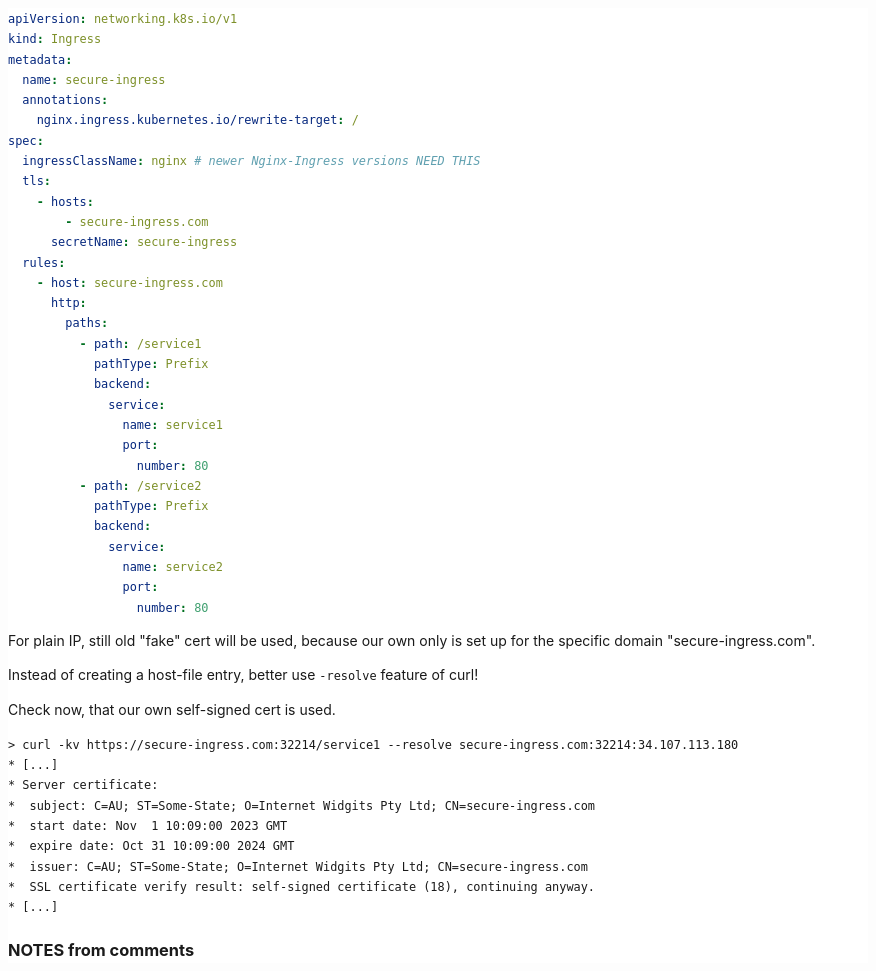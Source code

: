 ```yaml
apiVersion: networking.k8s.io/v1
kind: Ingress
metadata:
  name: secure-ingress
  annotations:
    nginx.ingress.kubernetes.io/rewrite-target: /
spec:
  ingressClassName: nginx # newer Nginx-Ingress versions NEED THIS
  tls:
    - hosts:
        - secure-ingress.com
      secretName: secure-ingress
  rules:
    - host: secure-ingress.com
      http:
        paths:
          - path: /service1
            pathType: Prefix
            backend:
              service:
                name: service1
                port:
                  number: 80
          - path: /service2
            pathType: Prefix
            backend:
              service:
                name: service2
                port:
                  number: 80
```

For plain IP, still old "fake" cert will be used, because our own only is set
up for the specific domain "secure-ingress.com".

Instead of creating a host-file entry, better use `-resolve` feature of curl!

Check now, that our own self-signed cert is used.

```
> curl -kv https://secure-ingress.com:32214/service1 --resolve secure-ingress.com:32214:34.107.113.180
* [...]
* Server certificate:
*  subject: C=AU; ST=Some-State; O=Internet Widgits Pty Ltd; CN=secure-ingress.com
*  start date: Nov  1 10:09:00 2023 GMT
*  expire date: Oct 31 10:09:00 2024 GMT
*  issuer: C=AU; ST=Some-State; O=Internet Widgits Pty Ltd; CN=secure-ingress.com
*  SSL certificate verify result: self-signed certificate (18), continuing anyway.
* [...]
```

### NOTES from comments
